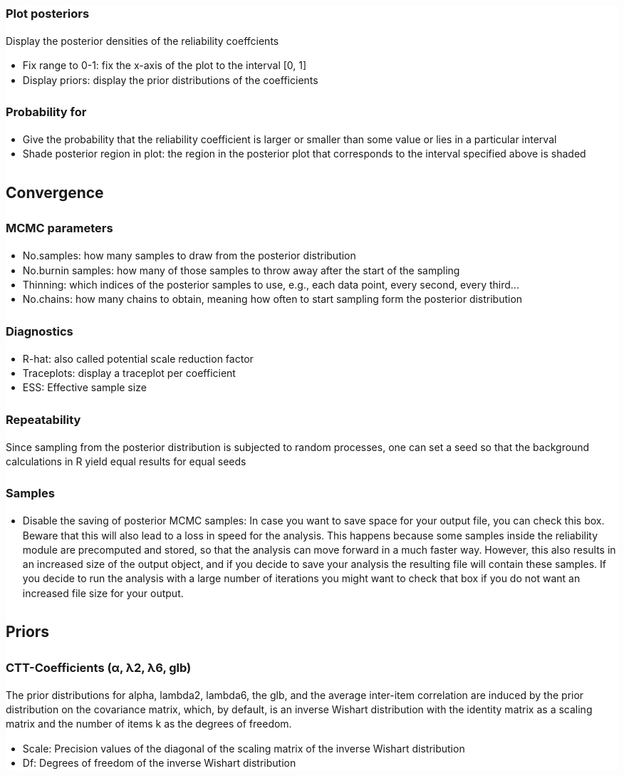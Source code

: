 ### Plot posteriors
Display the posterior densities of the reliability coeffcients
- Fix range to 0-1: fix the x-axis of the plot to the interval [0, 1]
- Display priors: display the prior distributions of the coefficients

### Probability for
- Give the probability that the reliability coefficient is larger or smaller than some value or lies in a particular interval
- Shade posterior region in plot: the region in the posterior plot that corresponds to the interval specified above is shaded

## Convergence
### MCMC parameters
- No.samples: how many samples to draw from the posterior distribution
- No.burnin samples: how many of those samples to throw away after the start of the sampling
- Thinning: which indices of the posterior samples to use, e.g., each data point, every second, every third...
- No.chains: how many chains to obtain, meaning how often to start sampling form the posterior distribution

### Diagnostics
- R-hat: also called potential scale reduction factor
- Traceplots: display a traceplot per coefficient
- ESS: Effective sample size

### Repeatability
Since sampling from the posterior distribution is subjected to random processes, one can set a seed so that the background calculations in R yield equal results for equal seeds

### Samples
- Disable the saving of posterior MCMC samples:
In case you want to save space for your output file, you can check this box. Beware that this will also lead to a loss in speed for the analysis. This happens because some samples inside the reliability module are precomputed and stored, so that the analysis can move forward in a much faster way. However, this also results in an increased size of the output object, and if you decide to save your analysis the resulting file will contain these samples. If you decide to run the analysis with a large number of iterations you might want to check that box if you do not want an increased file size for your output. 

## Priors
### CTT-Coefficients (α, λ2, λ6, glb)
The prior distributions for alpha, lambda2, lambda6, the glb, and the average inter-item correlation are induced by the prior distribution on the covariance matrix, which, by default, is an inverse Wishart distribution with the identity matrix as a scaling matrix and the number of items k as the degrees of freedom. 

- Scale: Precision values of the diagonal of the scaling matrix of the inverse Wishart distribution
- Df: Degrees of freedom of the inverse Wishart distribution
